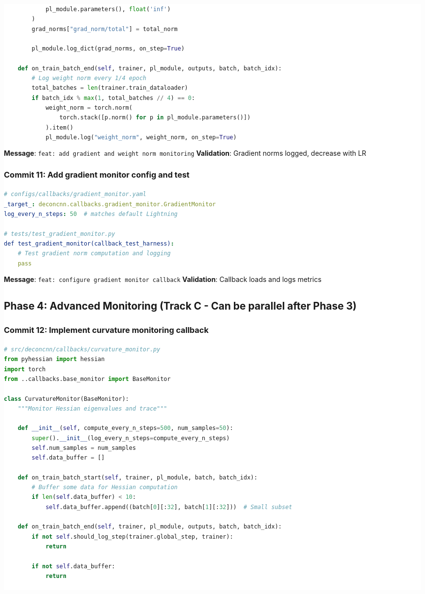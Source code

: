 ```python
            pl_module.parameters(), float('inf')
        )
        grad_norms["grad_norm/total"] = total_norm
        
        pl_module.log_dict(grad_norms, on_step=True)
    
    def on_train_batch_end(self, trainer, pl_module, outputs, batch, batch_idx):
        # Log weight norm every 1/4 epoch
        total_batches = len(trainer.train_dataloader)
        if batch_idx % max(1, total_batches // 4) == 0:
            weight_norm = torch.norm(
                torch.stack([p.norm() for p in pl_module.parameters()])
            ).item()
            pl_module.log("weight_norm", weight_norm, on_step=True)
```
**Message**: `feat: add gradient and weight norm monitoring`
**Validation**: Gradient norms logged, decrease with LR

### Commit 11: Add gradient monitor config and test
```yaml
# configs/callbacks/gradient_monitor.yaml
_target_: deconcnn.callbacks.gradient_monitor.GradientMonitor
log_every_n_steps: 50  # matches default Lightning

# tests/test_gradient_monitor.py
def test_gradient_monitor(callback_test_harness):
    # Test gradient norm computation and logging
    pass
```
**Message**: `feat: configure gradient monitor callback`
**Validation**: Callback loads and logs metrics

## Phase 4: Advanced Monitoring (Track C - Can be parallel after Phase 3)

### Commit 12: Implement curvature monitoring callback
```python
# src/deconcnn/callbacks/curvature_monitor.py
from pyhessian import hessian
import torch
from ..callbacks.base_monitor import BaseMonitor

class CurvatureMonitor(BaseMonitor):
    """Monitor Hessian eigenvalues and trace"""
    
    def __init__(self, compute_every_n_steps=500, num_samples=50):
        super().__init__(log_every_n_steps=compute_every_n_steps)
        self.num_samples = num_samples
        self.data_buffer = []
        
    def on_train_batch_start(self, trainer, pl_module, batch, batch_idx):
        # Buffer some data for Hessian computation
        if len(self.data_buffer) < 10:
            self.data_buffer.append((batch[0][:32], batch[1][:32]))  # Small subset
    
    def on_train_batch_end(self, trainer, pl_module, outputs, batch, batch_idx):
        if not self.should_log_step(trainer.global_step, trainer):
            return
        
        if not self.data_buffer:
            return
            
```